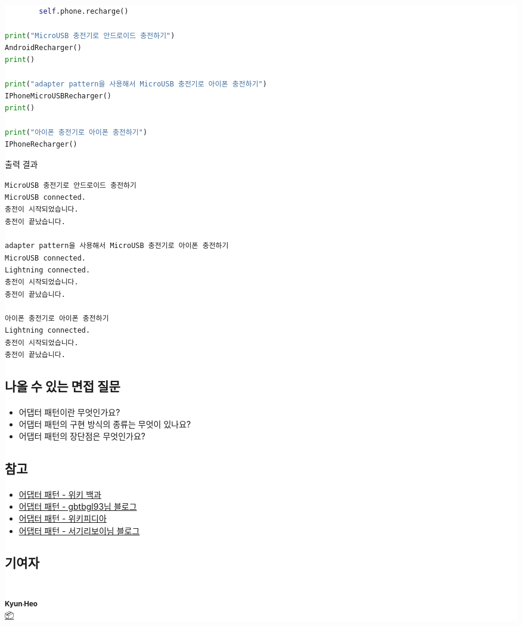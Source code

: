```python
        self.phone.recharge()

print("MicroUSB 충전기로 안드로이드 충전하기")
AndroidRecharger()
print()

print("adapter pattern을 사용해서 MicroUSB 충전기로 아이폰 충전하기")
IPhoneMicroUSBRecharger()
print()

print("아이폰 충전기로 아이폰 충전하기")
IPhoneRecharger()
```

출력 결과

```python
MicroUSB 충전기로 안드로이드 충전하기
MicroUSB connected.
충전이 시작되었습니다.
충전이 끝났습니다.

adapter pattern을 사용해서 MicroUSB 충전기로 아이폰 충전하기
MicroUSB connected.
Lightning connected.
충전이 시작되었습니다.
충전이 끝났습니다.

아이폰 충전기로 아이폰 충전하기
Lightning connected.
충전이 시작되었습니다.
충전이 끝났습니다.
```

## 나올 수 있는 면접 질문

- 어댑터 패턴이란 무엇인가요?
- 어댑터 패턴의 구현 방식의 종류는 무엇이 있나요?
- 어댑터 패턴의 장단점은 무엇인가요?

## 참고

- [어댑터 패턴 - 위키 백과](https://ko.wikipedia.org/wiki/%EC%96%B4%EB%8C%91%ED%84%B0_%ED%8C%A8%ED%84%B4)
- [어댑터 패턴 - gbtbgl93님 블로그](https://gdtbgl93.tistory.com/141)
- [어댑터 패턴 - 위키피디아](https://en.wikipedia.org/wiki/Adapter_pattern#Object_adapter_pattern)
- [어댑터 패턴 - 서기리보이님 블로그](https://invincibletyphoon.tistory.com/20)

## 기여자

<td align="center"><a href="http://kyun2da.dev"><img src="https://avatars.githubusercontent.com/u/50328132?v=4?s=100" width="100px;" alt=""/><br /><sub><b>Kyun Heo</b></sub></a><br /><a href="#platform-Kyun2da" title="Packaging/porting to new platform">📦</a></td>
